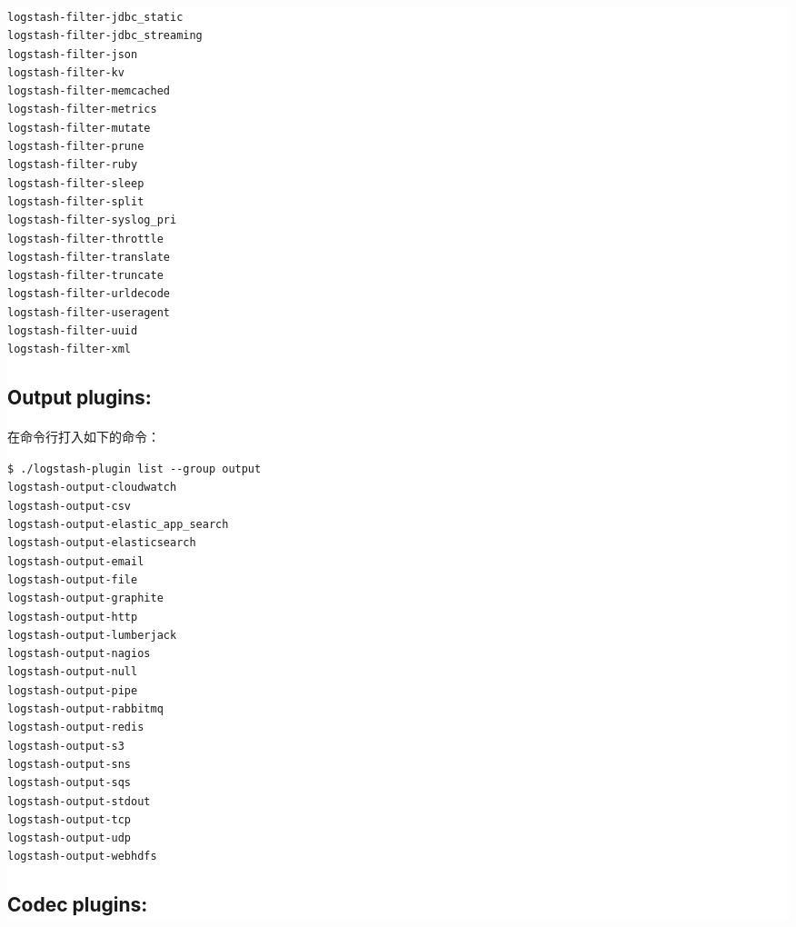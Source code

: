 ```
logstash-filter-jdbc_static
logstash-filter-jdbc_streaming
logstash-filter-json
logstash-filter-kv
logstash-filter-memcached
logstash-filter-metrics
logstash-filter-mutate
logstash-filter-prune
logstash-filter-ruby
logstash-filter-sleep
logstash-filter-split
logstash-filter-syslog_pri
logstash-filter-throttle
logstash-filter-translate
logstash-filter-truncate
logstash-filter-urldecode
logstash-filter-useragent
logstash-filter-uuid
logstash-filter-xml
```

## Output plugins:

在命令行打入如下的命令：
```
$ ./logstash-plugin list --group output
logstash-output-cloudwatch
logstash-output-csv
logstash-output-elastic_app_search
logstash-output-elasticsearch
logstash-output-email
logstash-output-file
logstash-output-graphite
logstash-output-http
logstash-output-lumberjack
logstash-output-nagios
logstash-output-null
logstash-output-pipe
logstash-output-rabbitmq
logstash-output-redis
logstash-output-s3
logstash-output-sns
logstash-output-sqs
logstash-output-stdout
logstash-output-tcp
logstash-output-udp
logstash-output-webhdfs
```

## Codec plugins:
